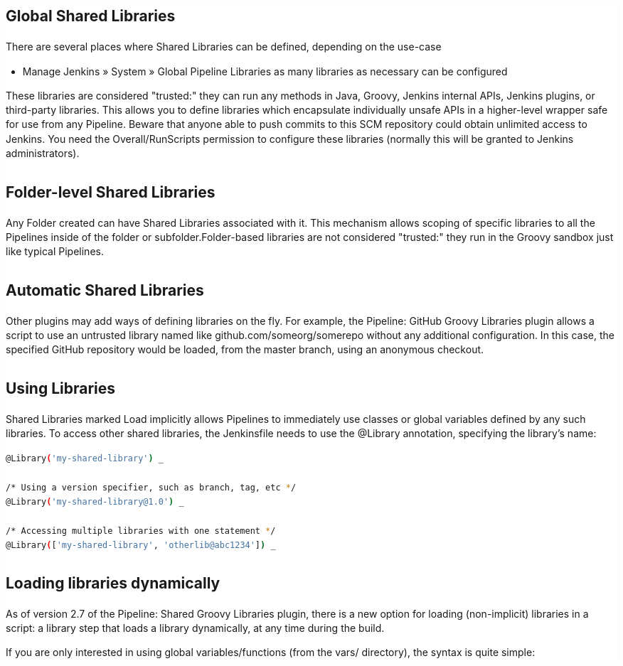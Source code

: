 ## Global Shared Libraries

There are several places where Shared Libraries can be defined, depending on the use-case

-  Manage Jenkins » System » Global Pipeline Libraries as many libraries as necessary can be configured

These libraries are considered "trusted:" they can run any methods in Java, Groovy, Jenkins internal APIs, Jenkins plugins, or third-party libraries. This allows you to define libraries which encapsulate individually unsafe APIs in a higher-level wrapper safe for use from any Pipeline. Beware that anyone able to push commits to this SCM repository could obtain unlimited access to Jenkins. You need the Overall/RunScripts permission to configure these libraries (normally this will be granted to Jenkins administrators).

## Folder-level Shared Libraries

Any Folder created can have Shared Libraries associated with it. This mechanism allows scoping of specific libraries to all the Pipelines inside of the folder or subfolder.Folder-based libraries are not considered "trusted:" they run in the Groovy sandbox just like typical Pipelines.

## Automatic Shared Libraries

Other plugins may add ways of defining libraries on the fly. For example, the Pipeline: GitHub Groovy Libraries plugin allows a script to use an untrusted library named like github.com/someorg/somerepo without any additional configuration. In this case, the specified GitHub repository would be loaded, from the master branch, using an anonymous checkout.

## Using Libraries

Shared Libraries marked Load implicitly allows Pipelines to immediately use classes or global variables defined by any such libraries. To access other shared libraries, the Jenkinsfile needs to use the @Library annotation, specifying the library’s name:

```bash
@Library('my-shared-library') _

/* Using a version specifier, such as branch, tag, etc */
@Library('my-shared-library@1.0') _

/* Accessing multiple libraries with one statement */
@Library(['my-shared-library', 'otherlib@abc1234']) _
```

## Loading libraries dynamically

As of version 2.7 of the Pipeline: Shared Groovy Libraries plugin, there is a new option for loading (non-implicit) libraries in a script: a library step that loads a library dynamically, at any time during the build.

If you are only interested in using global variables/functions (from the vars/ directory), the syntax is quite simple:
